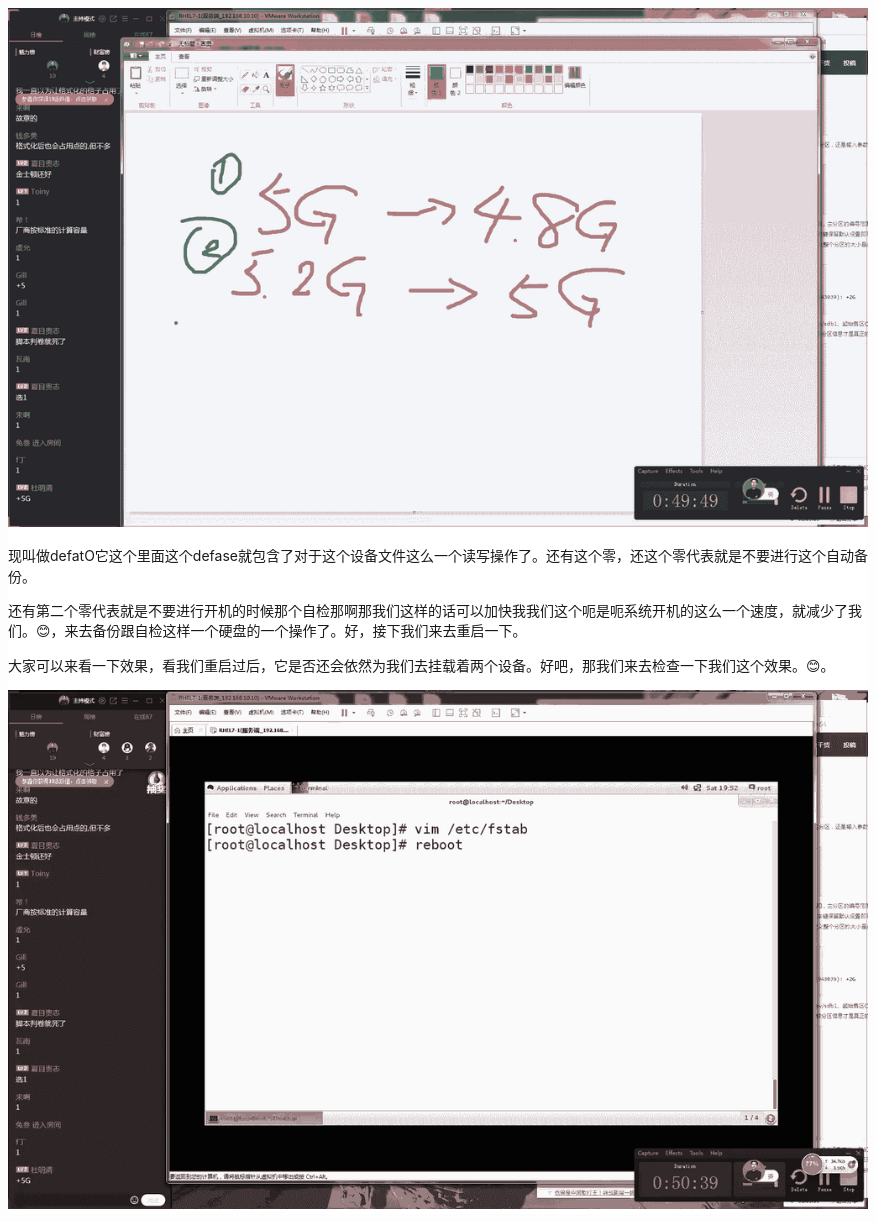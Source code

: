 ![](img/03d9bd8f6248b5fc022f955fe7a7be25_34.png)

现叫做defatO它这个里面这个defase就包含了对于这个设备文件这么一个读写操作了。还有这个零，还这个零代表就是不要进行这个自动备份。

还有第二个零代表就是不要进行开机的时候那个自检那啊那我们这样的话可以加快我我们这个呃是呃系统开机的这么一个速度，就减少了我们。😊，来去备份跟自检这样一个硬盘的一个操作了。好，接下我们来去重启一下。

大家可以来看一下效果，看我们重启过后，它是否还会依然为我们去挂载着两个设备。好吧，那我们来去检查一下我们这个效果。😊。



![](img/03d9bd8f6248b5fc022f955fe7a7be25_36.png)
